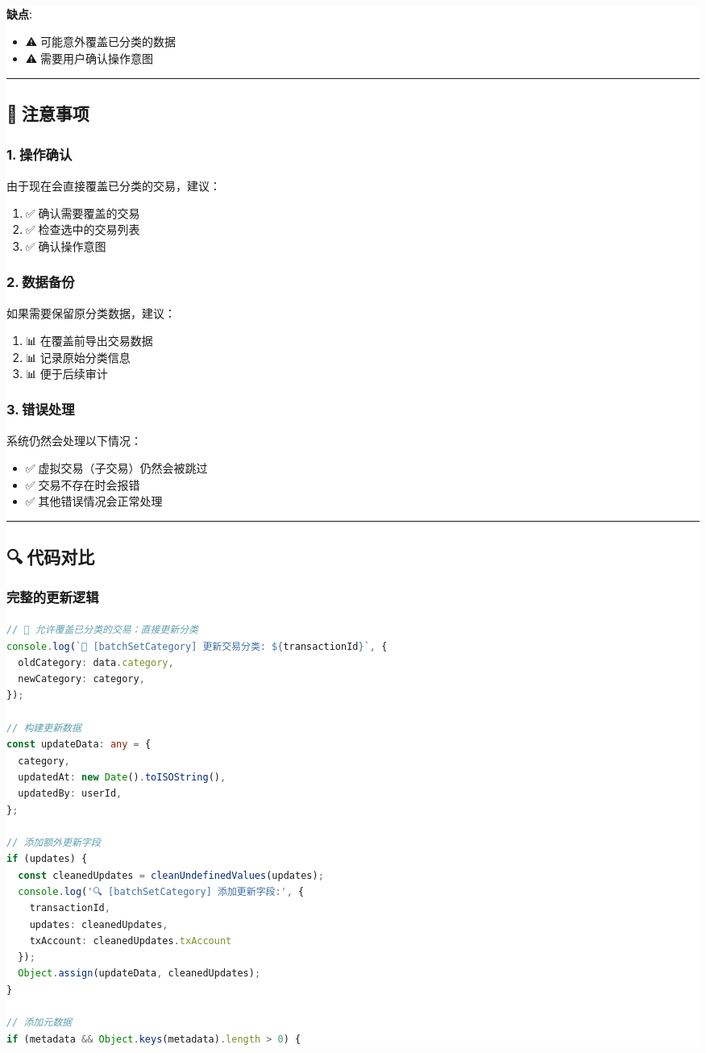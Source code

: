 **缺点**:
- ⚠️ 可能意外覆盖已分类的数据
- ⚠️ 需要用户确认操作意图

---

## 🎯 注意事项

### 1. 操作确认

由于现在会直接覆盖已分类的交易，建议：

1. ✅ 确认需要覆盖的交易
2. ✅ 检查选中的交易列表
3. ✅ 确认操作意图

### 2. 数据备份

如果需要保留原分类数据，建议：

1. 📊 在覆盖前导出交易数据
2. 📊 记录原始分类信息
3. 📊 便于后续审计

### 3. 错误处理

系统仍然会处理以下情况：

- ✅ 虚拟交易（子交易）仍然会被跳过
- ✅ 交易不存在时会报错
- ✅ 其他错误情况会正常处理

---

## 🔍 代码对比

### 完整的更新逻辑

```typescript
// 🔧 允许覆盖已分类的交易：直接更新分类
console.log(`📝 [batchSetCategory] 更新交易分类: ${transactionId}`, {
  oldCategory: data.category,
  newCategory: category,
});

// 构建更新数据
const updateData: any = {
  category,
  updatedAt: new Date().toISOString(),
  updatedBy: userId,
};

// 添加额外更新字段
if (updates) {
  const cleanedUpdates = cleanUndefinedValues(updates);
  console.log('🔍 [batchSetCategory] 添加更新字段:', {
    transactionId,
    updates: cleanedUpdates,
    txAccount: cleanedUpdates.txAccount
  });
  Object.assign(updateData, cleanedUpdates);
}

// 添加元数据
if (metadata && Object.keys(metadata).length > 0) {
```